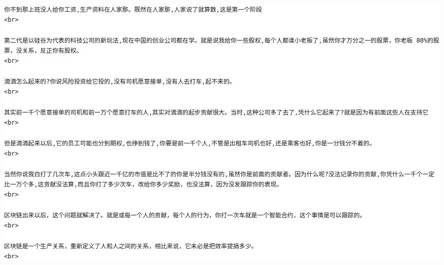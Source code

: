     你不到那上班没人给你工资,生产资料在人家那。既然在人家那,人家说了就算数,这是第一个阶段
    <br>

    第二代是以硅谷为代表的科技公司的新玩法,现在中国的创业公司都在学。就是说我给你一些股权,每个人都谁小老板了,虽然你才万分之一的股票，你老板 80%的股票，没关系，反正你有股权。
    <br>

    滴滴怎么起来的?你说风险投资给它投的,没有司机愿意接单,没有人去打车,起不来的。
    <br>

    其实前一千个愿意接单的司机和前一万个愿意打车的人,其实对滴滴的起步贡献很大。当时,这种公司多了去了,凭什么它起来了?就是因为有前面这些人在支持它
    <br>

    但是滴滴起来以后,它的员工可能也分到期权,也挣到钱了,你要是前一千个人,不管是出租车司机也好,还是乘客也好,你是一分钱分不着的。
    <br>

    当然你说我白打了几次车,这点小头跟近一千亿的市值是比不了的你是半分钱没有的,虽然你是前面的贡献者。因为什么呢?没法记录你的贡献,你凭什么一千个一定比一万个多,这贡献没法算,而且你打了多少次车，改给你多少奖励，也没法算，因为没发跟踪你的表现。
    <br>

    区块链出来以后，这个问题就解决了。就是或每一个人的贡献，每个人的行为，你打一次车就是一个智能合约，这个事情是可以跟踪的。
    <br>

    区块链是一个生产关系，重新定义了人和人之间的关系，相比来说，它未必是把效率提搞多少。
    <br>
